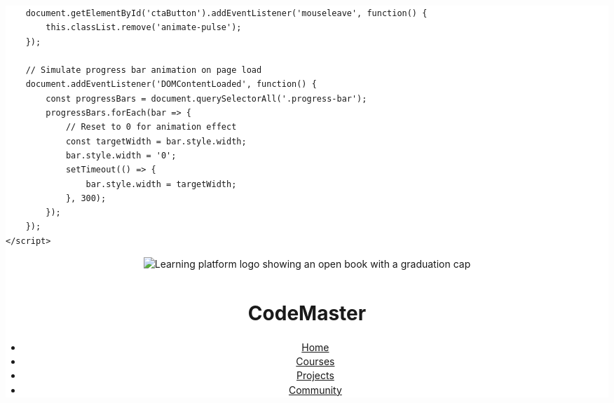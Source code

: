         document.getElementById('ctaButton').addEventListener('mouseleave', function() {
            this.classList.remove('animate-pulse');
        });

        // Simulate progress bar animation on page load
        document.addEventListener('DOMContentLoaded', function() {
            const progressBars = document.querySelectorAll('.progress-bar');
            progressBars.forEach(bar => {
                // Reset to 0 for animation effect
                const targetWidth = bar.style.width;
                bar.style.width = '0';
                setTimeout(() => {
                    bar.style.width = targetWidth;
                }, 300);
            });
        });
    </script>
</body>
</html>



<!DOCTYPE html>
<html lang="en">
<head>
    <meta charset="UTF-8">
    <meta name="viewport" content="width=device-width, initial-scale=1.0">
    <title>Interactive Learning Dashboard</title>
    <script src="https://cdn.tailwindcss.com"></script>
    <style>
        /* Custom CSS for animations and enhancements */
        .card {
            transition: all 0.3s ease;
        }
        .card:hover {
            transform: translateY(-5px);
            box-shadow: 0 10px 20px rgba(0,0,0,0.1);
        }
        .progress-bar {
            transition: width 0.6s ease;
        }
        @keyframes fadeIn {
            from { opacity: 0; }
            to { opacity: 1; }
        }
        .animate-fade {
            animation: fadeIn 0.5s ease-in;
        }
    </style>
</head>
<body class="bg-gray-50">
    <header class="bg-indigo-600 text-white shadow-lg">
        <div class="container mx-auto px-6 py-4">
            <div class="flex items-center justify-between">
                <div class="flex items-center space-x-4">
                    <img src="https://placehold.co/40x40" alt="Learning platform logo showing an open book with a graduation cap" class="rounded-full">
                    <h1 class="text-2xl font-bold">CodeMaster</h1>
                </div>
                <nav>
                    <ul class="flex space-x-6">
                        <li><a href="#" class="hover:text-indigo-200 transition">Home</a></li>
                        <li><a href="#" class="hover:text-indigo-200 transition">Courses</a></li>
                        <li><a href="#" class="hover:text-indigo-200 transition">Projects</a></li>
                        <li><a href="#" class="hover:text-indigo-200 transition">Community</a></li>
                    </ul>